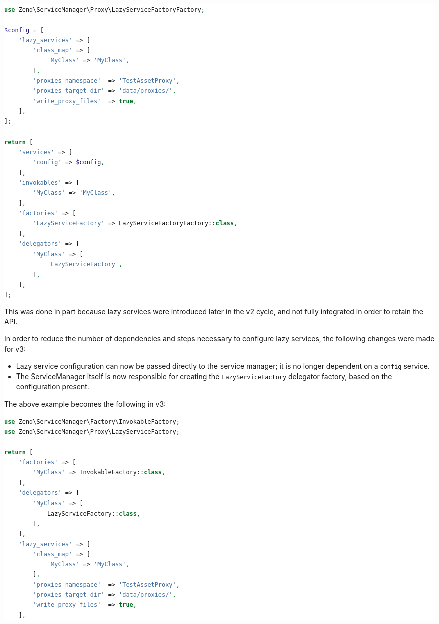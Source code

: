 ```php
use Zend\ServiceManager\Proxy\LazyServiceFactoryFactory;

$config = [
    'lazy_services' => [
        'class_map' => [
            'MyClass' => 'MyClass',
        ],
        'proxies_namespace'  => 'TestAssetProxy',
        'proxies_target_dir' => 'data/proxies/',
        'write_proxy_files'  => true,
    ],
];

return [
    'services' => [
        'config' => $config,
    ],
    'invokables' => [
        'MyClass' => 'MyClass',
    ],
    'factories' => [
        'LazyServiceFactory' => LazyServiceFactoryFactory::class,
    ],
    'delegators' => [
        'MyClass' => [
            'LazyServiceFactory',
        ],
    ],
];
```

This was done in part because lazy services were introduced later in the v2
cycle, and not fully integrated in order to retain the API.

In order to reduce the number of dependencies and steps necessary to configure
lazy services, the following changes were made for v3:

- Lazy service configuration can now be passed directly to the service manager;
  it is no longer dependent on a `config` service.
- The ServiceManager itself is now responsible for creating the
  `LazyServiceFactory` delegator factory, based on the configuration present.

The above example becomes the following in v3:

```php
use Zend\ServiceManager\Factory\InvokableFactory;
use Zend\ServiceManager\Proxy\LazyServiceFactory;

return [
    'factories' => [
        'MyClass' => InvokableFactory::class,
    ],
    'delegators' => [
        'MyClass' => [
            LazyServiceFactory::class,
        ],
    ],
    'lazy_services' => [
        'class_map' => [
            'MyClass' => 'MyClass',
        ],
        'proxies_namespace'  => 'TestAssetProxy',
        'proxies_target_dir' => 'data/proxies/',
        'write_proxy_files'  => true,
    ],
```